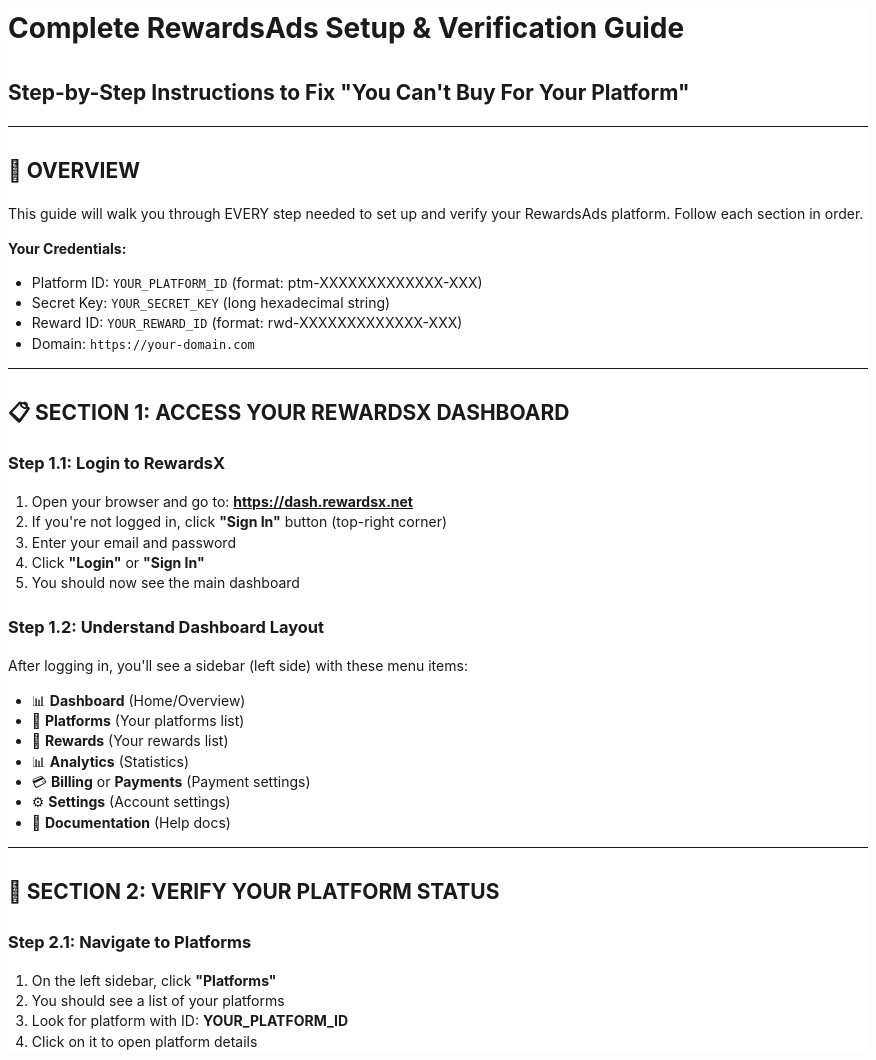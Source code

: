 # Complete RewardsAds Setup & Verification Guide
## Step-by-Step Instructions to Fix "You Can't Buy For Your Platform"

---

## 🎯 OVERVIEW

This guide will walk you through EVERY step needed to set up and verify your RewardsAds platform. Follow each section in order.

**Your Credentials:**
- Platform ID: `YOUR_PLATFORM_ID` (format: ptm-XXXXXXXXXXXXX-XXX)
- Secret Key: `YOUR_SECRET_KEY` (long hexadecimal string)
- Reward ID: `YOUR_REWARD_ID` (format: rwd-XXXXXXXXXXXXX-XXX)
- Domain: `https://your-domain.com`

---

## 📋 SECTION 1: ACCESS YOUR REWARDSX DASHBOARD

### Step 1.1: Login to RewardsX
1. Open your browser and go to: **https://dash.rewardsx.net**
2. If you're not logged in, click **"Sign In"** button (top-right corner)
3. Enter your email and password
4. Click **"Login"** or **"Sign In"**
5. You should now see the main dashboard

### Step 1.2: Understand Dashboard Layout
After logging in, you'll see a sidebar (left side) with these menu items:
- 📊 **Dashboard** (Home/Overview)
- 🏢 **Platforms** (Your platforms list)
- 🎁 **Rewards** (Your rewards list)
- 📊 **Analytics** (Statistics)
- 💳 **Billing** or **Payments** (Payment settings)
- ⚙️ **Settings** (Account settings)
- 📖 **Documentation** (Help docs)

---

## 🏢 SECTION 2: VERIFY YOUR PLATFORM STATUS

### Step 2.1: Navigate to Platforms
1. On the left sidebar, click **"Platforms"**
2. You should see a list of your platforms
3. Look for platform with ID: **YOUR_PLATFORM_ID**
4. Click on it to open platform details
